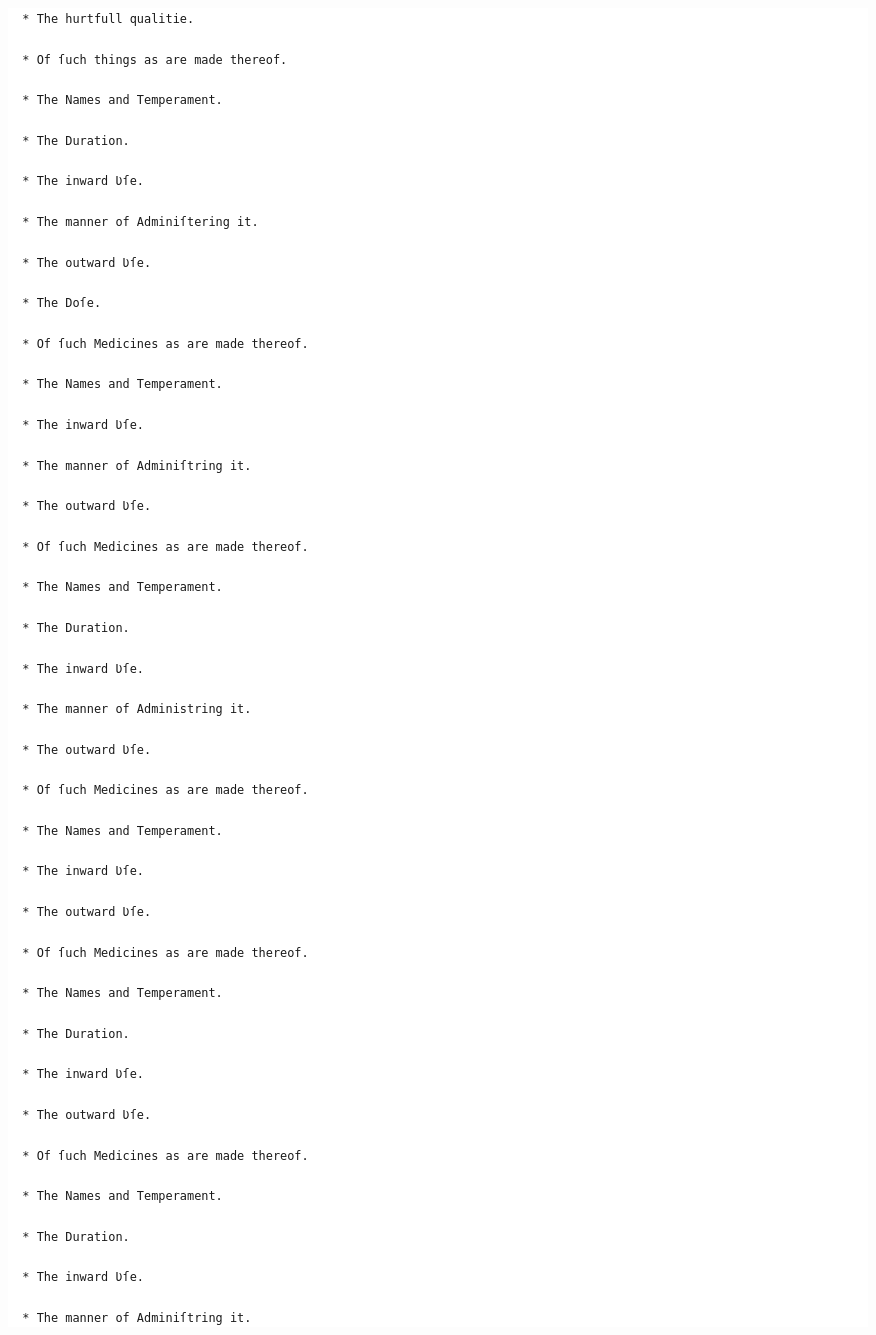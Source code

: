       * The hurtfull qualitie.

      * Of ſuch things as are made thereof.

      * The Names and Temperament.

      * The Duration.

      * The inward Ʋſe.

      * The manner of Adminiſtering it.

      * The outward Ʋſe.

      * The Doſe.

      * Of ſuch Medicines as are made thereof.

      * The Names and Temperament.

      * The inward Ʋſe.

      * The manner of Adminiſtring it.

      * The outward Ʋſe.

      * Of ſuch Medicines as are made thereof.

      * The Names and Temperament.

      * The Duration.

      * The inward Ʋſe.

      * The manner of Administring it.

      * The outward Ʋſe.

      * Of ſuch Medicines as are made thereof.

      * The Names and Temperament.

      * The inward Ʋſe.

      * The outward Ʋſe.

      * Of ſuch Medicines as are made thereof.

      * The Names and Temperament.

      * The Duration.

      * The inward Ʋſe.

      * The outward Ʋſe.

      * Of ſuch Medicines as are made thereof.

      * The Names and Temperament.

      * The Duration.

      * The inward Ʋſe.

      * The manner of Adminiſtring it.

